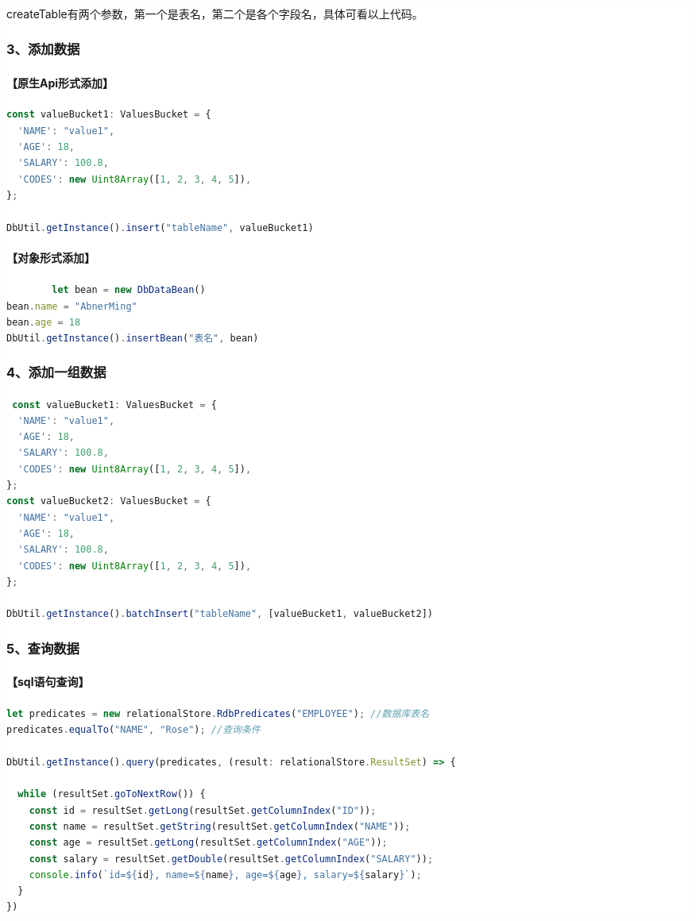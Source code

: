 createTable有两个参数，第一个是表名，第二个是各个字段名，具体可看以上代码。

### 3、添加数据

#### 【原生Api形式添加】

```typescript
const valueBucket1: ValuesBucket = {
  'NAME': "value1",
  'AGE': 18,
  'SALARY': 100.8,
  'CODES': new Uint8Array([1, 2, 3, 4, 5]),
};

DbUtil.getInstance().insert("tableName", valueBucket1)
```

#### 【对象形式添加】

```typescript
        let bean = new DbDataBean()
bean.name = "AbnerMing"
bean.age = 18
DbUtil.getInstance().insertBean("表名", bean)
```

### 4、添加一组数据

```typescript
 const valueBucket1: ValuesBucket = {
  'NAME': "value1",
  'AGE': 18,
  'SALARY': 100.8,
  'CODES': new Uint8Array([1, 2, 3, 4, 5]),
};
const valueBucket2: ValuesBucket = {
  'NAME': "value1",
  'AGE': 18,
  'SALARY': 100.8,
  'CODES': new Uint8Array([1, 2, 3, 4, 5]),
};

DbUtil.getInstance().batchInsert("tableName", [valueBucket1, valueBucket2])
```

### 5、查询数据

#### 【sql语句查询】

```typescript
let predicates = new relationalStore.RdbPredicates("EMPLOYEE"); //数据库表名
predicates.equalTo("NAME", "Rose"); //查询条件

DbUtil.getInstance().query(predicates, (result: relationalStore.ResultSet) => {

  while (resultSet.goToNextRow()) {
    const id = resultSet.getLong(resultSet.getColumnIndex("ID"));
    const name = resultSet.getString(resultSet.getColumnIndex("NAME"));
    const age = resultSet.getLong(resultSet.getColumnIndex("AGE"));
    const salary = resultSet.getDouble(resultSet.getColumnIndex("SALARY"));
    console.info(`id=${id}, name=${name}, age=${age}, salary=${salary}`);
  }
})
```

